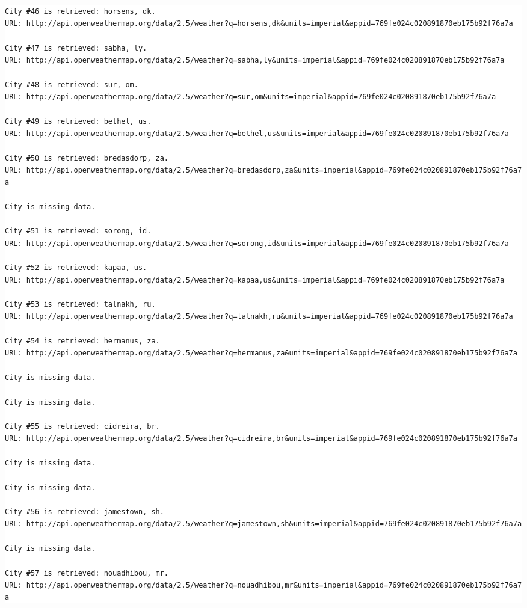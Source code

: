     City #46 is retrieved: horsens, dk.
    URL: http://api.openweathermap.org/data/2.5/weather?q=horsens,dk&units=imperial&appid=769fe024c020891870eb175b92f76a7a
    
    City #47 is retrieved: sabha, ly.
    URL: http://api.openweathermap.org/data/2.5/weather?q=sabha,ly&units=imperial&appid=769fe024c020891870eb175b92f76a7a
    
    City #48 is retrieved: sur, om.
    URL: http://api.openweathermap.org/data/2.5/weather?q=sur,om&units=imperial&appid=769fe024c020891870eb175b92f76a7a
    
    City #49 is retrieved: bethel, us.
    URL: http://api.openweathermap.org/data/2.5/weather?q=bethel,us&units=imperial&appid=769fe024c020891870eb175b92f76a7a
    
    City #50 is retrieved: bredasdorp, za.
    URL: http://api.openweathermap.org/data/2.5/weather?q=bredasdorp,za&units=imperial&appid=769fe024c020891870eb175b92f76a7a
    
    City is missing data.
    
    City #51 is retrieved: sorong, id.
    URL: http://api.openweathermap.org/data/2.5/weather?q=sorong,id&units=imperial&appid=769fe024c020891870eb175b92f76a7a
    
    City #52 is retrieved: kapaa, us.
    URL: http://api.openweathermap.org/data/2.5/weather?q=kapaa,us&units=imperial&appid=769fe024c020891870eb175b92f76a7a
    
    City #53 is retrieved: talnakh, ru.
    URL: http://api.openweathermap.org/data/2.5/weather?q=talnakh,ru&units=imperial&appid=769fe024c020891870eb175b92f76a7a
    
    City #54 is retrieved: hermanus, za.
    URL: http://api.openweathermap.org/data/2.5/weather?q=hermanus,za&units=imperial&appid=769fe024c020891870eb175b92f76a7a
    
    City is missing data.
    
    City is missing data.
    
    City #55 is retrieved: cidreira, br.
    URL: http://api.openweathermap.org/data/2.5/weather?q=cidreira,br&units=imperial&appid=769fe024c020891870eb175b92f76a7a
    
    City is missing data.
    
    City is missing data.
    
    City #56 is retrieved: jamestown, sh.
    URL: http://api.openweathermap.org/data/2.5/weather?q=jamestown,sh&units=imperial&appid=769fe024c020891870eb175b92f76a7a
    
    City is missing data.
    
    City #57 is retrieved: nouadhibou, mr.
    URL: http://api.openweathermap.org/data/2.5/weather?q=nouadhibou,mr&units=imperial&appid=769fe024c020891870eb175b92f76a7a
    